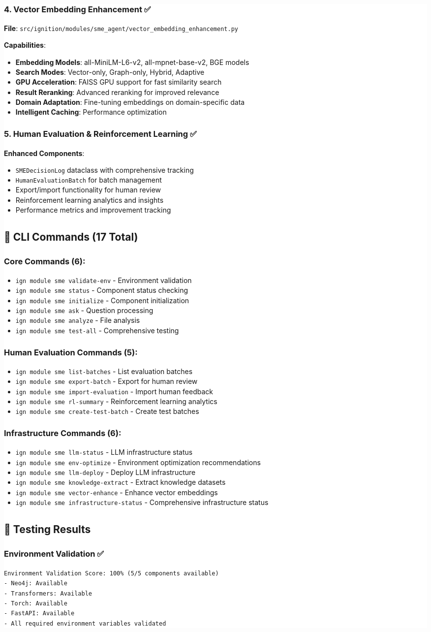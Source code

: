### 4. Vector Embedding Enhancement ✅
**File**: `src/ignition/modules/sme_agent/vector_embedding_enhancement.py`

**Capabilities**:
- **Embedding Models**: all-MiniLM-L6-v2, all-mpnet-base-v2, BGE models
- **Search Modes**: Vector-only, Graph-only, Hybrid, Adaptive
- **GPU Acceleration**: FAISS GPU support for fast similarity search
- **Result Reranking**: Advanced reranking for improved relevance
- **Domain Adaptation**: Fine-tuning embeddings on domain-specific data
- **Intelligent Caching**: Performance optimization

### 5. Human Evaluation & Reinforcement Learning ✅
**Enhanced Components**:
- `SMEDecisionLog` dataclass with comprehensive tracking
- `HumanEvaluationBatch` for batch management
- Export/import functionality for human review
- Reinforcement learning analytics and insights
- Performance metrics and improvement tracking

## 🔧 CLI Commands (17 Total)

### Core Commands (6):
- `ign module sme validate-env` - Environment validation
- `ign module sme status` - Component status checking
- `ign module sme initialize` - Component initialization
- `ign module sme ask` - Question processing
- `ign module sme analyze` - File analysis
- `ign module sme test-all` - Comprehensive testing

### Human Evaluation Commands (5):
- `ign module sme list-batches` - List evaluation batches
- `ign module sme export-batch` - Export for human review
- `ign module sme import-evaluation` - Import human feedback
- `ign module sme rl-summary` - Reinforcement learning analytics
- `ign module sme create-test-batch` - Create test batches

### Infrastructure Commands (6):
- `ign module sme llm-status` - LLM infrastructure status
- `ign module sme env-optimize` - Environment optimization recommendations
- `ign module sme llm-deploy` - Deploy LLM infrastructure
- `ign module sme knowledge-extract` - Extract knowledge datasets
- `ign module sme vector-enhance` - Enhance vector embeddings
- `ign module sme infrastructure-status` - Comprehensive infrastructure status

## 🧪 Testing Results

### Environment Validation ✅
```
Environment Validation Score: 100% (5/5 components available)
- Neo4j: Available
- Transformers: Available
- Torch: Available
- FastAPI: Available
- All required environment variables validated
```
